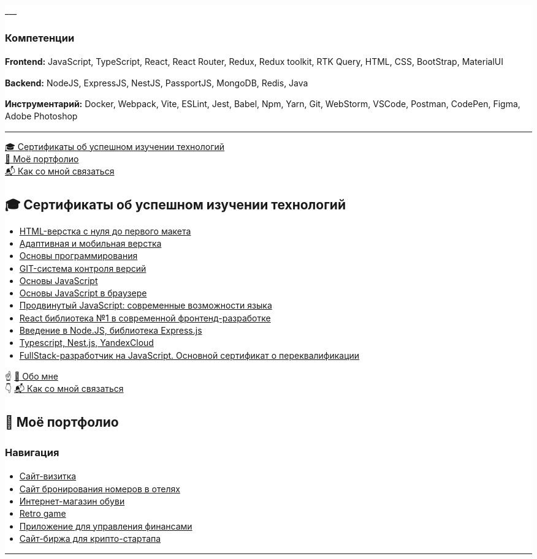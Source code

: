 </div>
___

### Компетенции

**Frontend:** JavaScript, TypeScript, React, React Router, Redux, Redux toolkit, RTK Query, HTML, CSS, BootStrap, MaterialUI

**Backend:** NodeJS, ExpressJS, NestJS, PassportJS, MongoDB, Redis, Java

**Инструментарий:** Docker, Webpack, Vite, ESLint, Jest, Babel, Npm, Yarn, Git, WebStorm, VSCode, Postman, CodePen, Figma, Adobe Photoshop
___

[:mortar_board: Сертификаты об успешном изучении технологий](#mortar_board-сертификаты-об-успешном-изучении-технологий)  
[:briefcase: Моё портфолио](#briefcase-моё-портфолио)  
[:mailbox_with_mail: Как со мной связаться](#mailbox_with_mail-как-со-мной-связаться)  

## :mortar_board: Сертификаты об успешном изучении технологий
* [HTML-верстка с нуля до первого макета](https://raw.githubusercontent.com/ViktorZigaZaga/business-card/main/src/assets/certificates/HTML.jpg)
* [Адаптивная и мобильная верстка](https://raw.githubusercontent.com/ViktorZigaZaga/business-card/main/src/assets/certificates/AdaptiveLayout.jpg)
* [Основы программирования](https://raw.githubusercontent.com/ViktorZigaZaga/business-card/main/src/assets/certificates/BasicsProgramming.jpg)
* [GIT-система контроля версий](https://raw.githubusercontent.com/ViktorZigaZaga/business-card/main/src/assets/certificates/Git.jpg)
* [Основы JavaScript](https://raw.githubusercontent.com/ViktorZigaZaga/business-card/main/src/assets/certificates/BasicsJavaScript.jpg)
* [Основы JavaScript в браузере](https://raw.githubusercontent.com/ViktorZigaZaga/business-card/main/src/assets/certificates/JavaScriptInBrowser.jpg)
* [Продвинутый JavaScript: современные возможности языка](https://raw.githubusercontent.com/ViktorZigaZaga/business-card/main/src/assets/certificates/AdvancedJavaScript.jpg)
* [React библиотека №1 в современной фронтенд-разработке](https://raw.githubusercontent.com/ViktorZigaZaga/business-card/main/src/assets/certificates/React.jpg)
* [Введение в Node.JS, библиотека Express.js](https://raw.githubusercontent.com/ViktorZigaZaga/business-card/main/src/assets/certificates/Node-Express.jpg)
* [Typescript, Nest.js, YandexCloud](https://raw.githubusercontent.com/ViktorZigaZaga/business-card/main/src/assets/certificates/Typescript-Nest-YandexCloud.jpg)
* [FullStack-разработчик на JavaScript. Основной сертификат о переквалификации](https://raw.githubusercontent.com/ViktorZigaZaga/business-card/main/src/assets/certificates/Diplom-Fullstack.jpg)  

:point_up: [:wave: Обо мне](#wave-обо-мне)  
:point_down: [:mailbox_with_mail: Как со мной связаться](#mailbox_with_mail-как-со-мной-связаться)  

## :briefcase: Моё портфолио
### Навигация
* [Сайт-визитка](#globe_with_meridians-сайт-визитка)  
* [Сайт бронирования номеров в отелях](#globe_with_meridians-сайт-бронирования-номеров-в-отелях)  
* [Интернет-магазин обуви](#globe_with_meridians-интернет-магазин-обуви)  
* [Retro game](#globe_with_meridians-retro-game)  
* [Приложение для управления финансами](#globe_with_meridians-приложение-для-управления-финансами)
* [Cайт-биржа для крипто-стартапа](#globe_with_meridians-сайт-биржа-для-крипто-стартапа)
___ 
